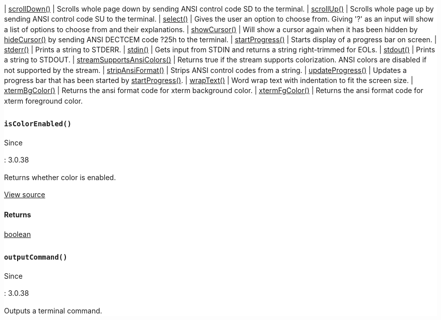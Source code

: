 | [scrollDown()](https://www.yiiframework.com/doc/api/2.0/yii-helpers-baseconsole#scrollDown()-detail "Defined by yii\helpers\BaseConsole")                             | Scrolls whole page down by sending ANSI control code SD to the terminal.
| [scrollUp()](https://www.yiiframework.com/doc/api/2.0/yii-helpers-baseconsole#scrollUp()-detail "Defined by yii\helpers\BaseConsole")                                 | Scrolls whole page up by sending ANSI control code SU to the terminal.
| [select()](https://www.yiiframework.com/doc/api/2.0/yii-helpers-baseconsole#select()-detail "Defined by yii\helpers\BaseConsole")                                     | Gives the user an option to choose from. Giving '?' as an input will show a list of options to choose from and their explanations.
| [showCursor()](https://www.yiiframework.com/doc/api/2.0/yii-helpers-baseconsole#showCursor()-detail "Defined by yii\helpers\BaseConsole")                             | Will show a cursor again when it has been hidden by [hideCursor()](https://www.yiiframework.com/doc/api/2.0/yii-helpers-baseconsole#hideCursor()-detail) by sending ANSI DECTCEM code ?25h to the terminal.
| [startProgress()](https://www.yiiframework.com/doc/api/2.0/yii-helpers-baseconsole#startProgress()-detail "Defined by yii\helpers\BaseConsole")                       | Starts display of a progress bar on screen.
| [stderr()](https://www.yiiframework.com/doc/api/2.0/yii-helpers-baseconsole#stderr()-detail "Defined by yii\helpers\BaseConsole")                                     | Prints a string to STDERR.
| [stdin()](https://www.yiiframework.com/doc/api/2.0/yii-helpers-baseconsole#stdin()-detail "Defined by yii\helpers\BaseConsole")                                       | Gets input from STDIN and returns a string right-trimmed for EOLs.
| [stdout()](craft-helpers-console.md#method-stdout)                                                                                                                    | Prints a string to STDOUT.
| [streamSupportsAnsiColors()](https://www.yiiframework.com/doc/api/2.0/yii-helpers-baseconsole#streamSupportsAnsiColors()-detail "Defined by yii\helpers\BaseConsole") | Returns true if the stream supports colorization. ANSI colors are disabled if not supported by the stream.
| [stripAnsiFormat()](https://www.yiiframework.com/doc/api/2.0/yii-helpers-baseconsole#stripAnsiFormat()-detail "Defined by yii\helpers\BaseConsole")                   | Strips ANSI control codes from a string.
| [updateProgress()](https://www.yiiframework.com/doc/api/2.0/yii-helpers-baseconsole#updateProgress()-detail "Defined by yii\helpers\BaseConsole")                     | Updates a progress bar that has been started by [startProgress()](https://www.yiiframework.com/doc/api/2.0/yii-helpers-baseconsole#startProgress()-detail).
| [wrapText()](https://www.yiiframework.com/doc/api/2.0/yii-helpers-baseconsole#wrapText()-detail "Defined by yii\helpers\BaseConsole")                                 | Word wrap text with indentation to fit the screen size.
| [xtermBgColor()](https://www.yiiframework.com/doc/api/2.0/yii-helpers-baseconsole#xtermBgColor()-detail "Defined by yii\helpers\BaseConsole")                         | Returns the ansi format code for xterm background color.
| [xtermFgColor()](https://www.yiiframework.com/doc/api/2.0/yii-helpers-baseconsole#xtermFgColor()-detail "Defined by yii\helpers\BaseConsole")                         | Returns the ansi format code for xterm foreground color.

### `isColorEnabled()`



Since

:   3.0.38



Returns whether color is enabled.




[View source](https://github.com/craftcms/cms/blob/master/src/helpers/Console.php#L55-L59)



#### Returns

[boolean](http://php.net/language.types.boolean)



### `outputCommand()`



Since

:   3.0.38



Outputs a terminal command.
